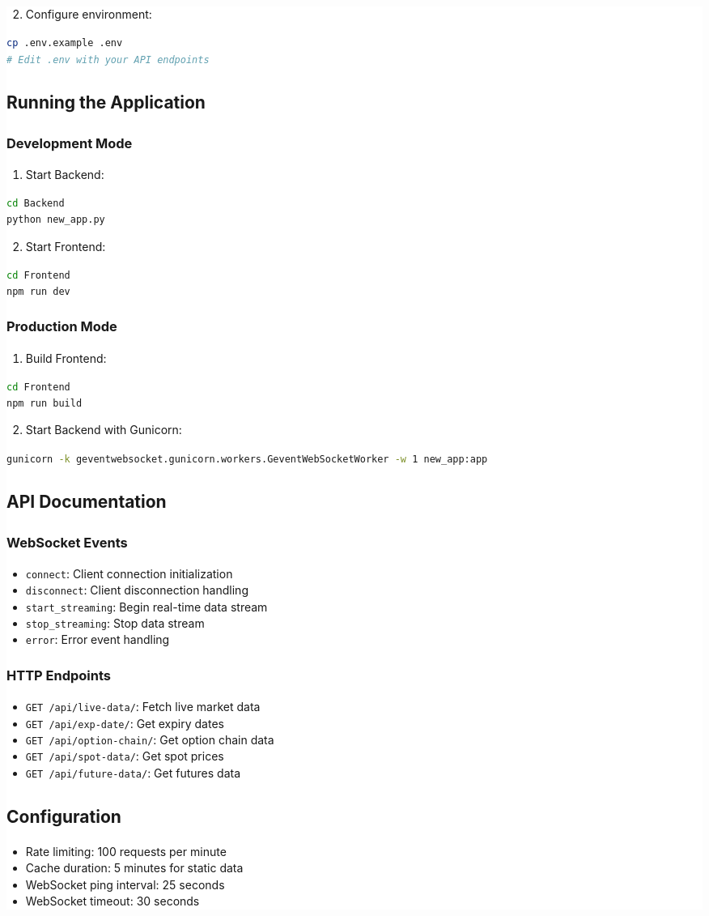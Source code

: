 2. Configure environment:
```bash
cp .env.example .env
# Edit .env with your API endpoints
```

## Running the Application

### Development Mode
1. Start Backend:
```bash
cd Backend
python new_app.py
```

2. Start Frontend:
```bash
cd Frontend
npm run dev
```

### Production Mode
1. Build Frontend:
```bash
cd Frontend
npm run build
```

2. Start Backend with Gunicorn:
```bash
gunicorn -k geventwebsocket.gunicorn.workers.GeventWebSocketWorker -w 1 new_app:app
```

## API Documentation

### WebSocket Events
- `connect`: Client connection initialization
- `disconnect`: Client disconnection handling
- `start_streaming`: Begin real-time data stream
- `stop_streaming`: Stop data stream
- `error`: Error event handling

### HTTP Endpoints
- `GET /api/live-data/`: Fetch live market data
- `GET /api/exp-date/`: Get expiry dates
- `GET /api/option-chain/`: Get option chain data
- `GET /api/spot-data/`: Get spot prices
- `GET /api/future-data/`: Get futures data

## Configuration
- Rate limiting: 100 requests per minute
- Cache duration: 5 minutes for static data
- WebSocket ping interval: 25 seconds
- WebSocket timeout: 30 seconds
